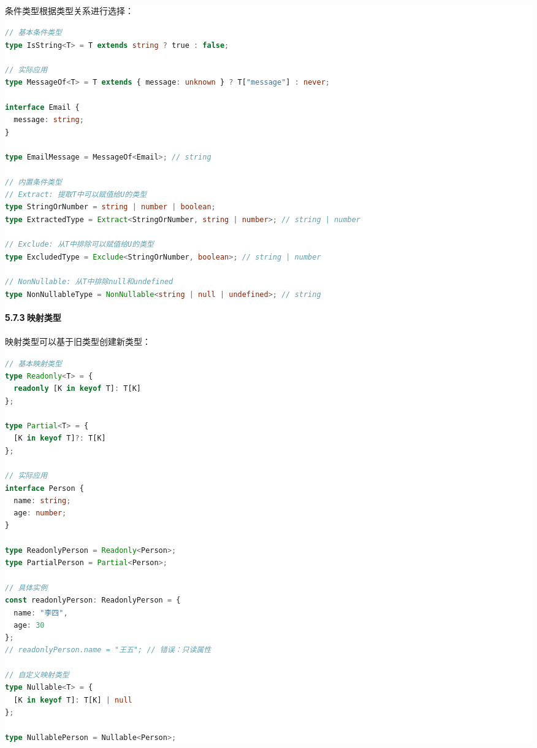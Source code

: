 条件类型根据类型关系进行选择：

```typescript
// 基本条件类型
type IsString<T> = T extends string ? true : false;

// 实际应用
type MessageOf<T> = T extends { message: unknown } ? T["message"] : never;

interface Email {
  message: string;
}

type EmailMessage = MessageOf<Email>; // string

// 内置条件类型
// Extract: 提取T中可以赋值给U的类型
type StringOrNumber = string | number | boolean;
type ExtractedType = Extract<StringOrNumber, string | number>; // string | number

// Exclude: 从T中排除可以赋值给U的类型
type ExcludedType = Exclude<StringOrNumber, boolean>; // string | number

// NonNullable: 从T中排除null和undefined
type NonNullableType = NonNullable<string | null | undefined>; // string
```

#### 5.7.3 映射类型

映射类型可以基于旧类型创建新类型：

```typescript
// 基本映射类型
type Readonly<T> = {
  readonly [K in keyof T]: T[K]
};

type Partial<T> = {
  [K in keyof T]?: T[K]
};

// 实际应用
interface Person {
  name: string;
  age: number;
}

type ReadonlyPerson = Readonly<Person>;
type PartialPerson = Partial<Person>;

// 具体实例
const readonlyPerson: ReadonlyPerson = {
  name: "李四",
  age: 30
};
// readonlyPerson.name = "王五"; // 错误：只读属性

// 自定义映射类型
type Nullable<T> = {
  [K in keyof T]: T[K] | null
};

type NullablePerson = Nullable<Person>;
```


  [index: number]: string;